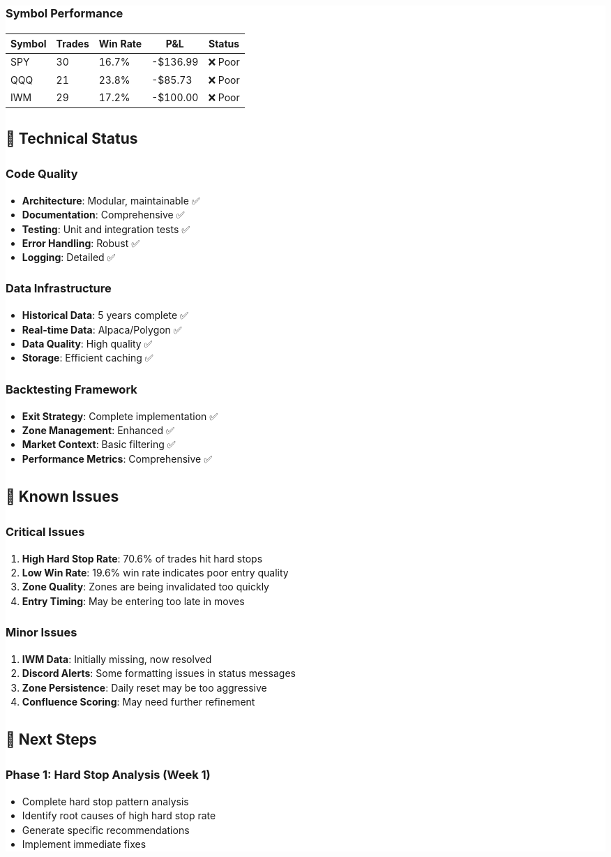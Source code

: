 ### Symbol Performance
| Symbol | Trades | Win Rate | P&L | Status |
|--------|--------|----------|-----|--------|
| SPY | 30 | 16.7% | -$136.99 | ❌ Poor |
| QQQ | 21 | 23.8% | -$85.73 | ❌ Poor |
| IWM | 29 | 17.2% | -$100.00 | ❌ Poor |

## 🔧 Technical Status

### Code Quality
- **Architecture**: Modular, maintainable ✅
- **Documentation**: Comprehensive ✅
- **Testing**: Unit and integration tests ✅
- **Error Handling**: Robust ✅
- **Logging**: Detailed ✅

### Data Infrastructure
- **Historical Data**: 5 years complete ✅
- **Real-time Data**: Alpaca/Polygon ✅
- **Data Quality**: High quality ✅
- **Storage**: Efficient caching ✅

### Backtesting Framework
- **Exit Strategy**: Complete implementation ✅
- **Zone Management**: Enhanced ✅
- **Market Context**: Basic filtering ✅
- **Performance Metrics**: Comprehensive ✅

## 🚧 Known Issues

### Critical Issues
1. **High Hard Stop Rate**: 70.6% of trades hit hard stops
2. **Low Win Rate**: 19.6% win rate indicates poor entry quality
3. **Zone Quality**: Zones are being invalidated too quickly
4. **Entry Timing**: May be entering too late in moves

### Minor Issues
1. **IWM Data**: Initially missing, now resolved
2. **Discord Alerts**: Some formatting issues in status messages
3. **Zone Persistence**: Daily reset may be too aggressive
4. **Confluence Scoring**: May need further refinement

## 🎯 Next Steps

### Phase 1: Hard Stop Analysis (Week 1)
- Complete hard stop pattern analysis
- Identify root causes of high hard stop rate
- Generate specific recommendations
- Implement immediate fixes
